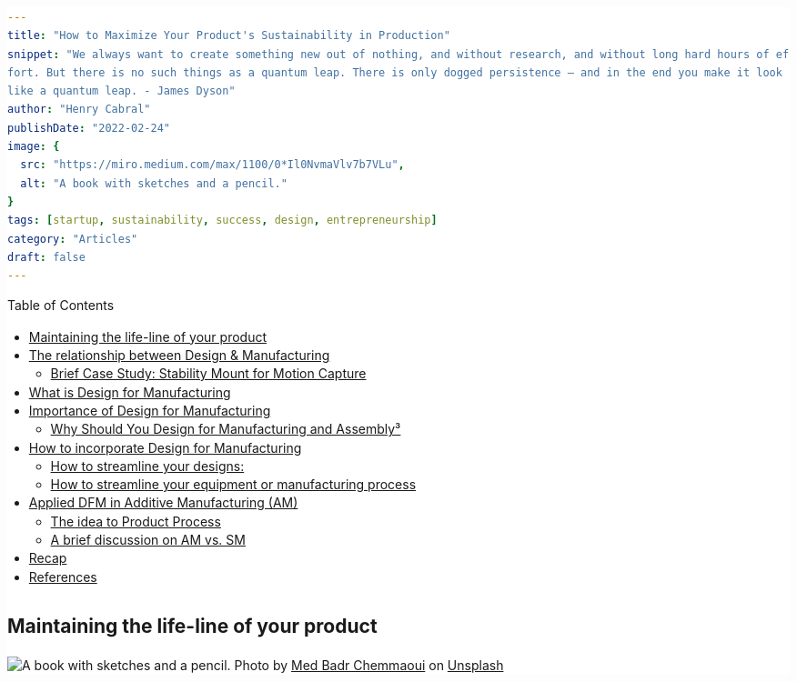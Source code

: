 ```yaml
---
title: "How to Maximize Your Product's Sustainability in Production"
snippet: "We always want to create something new out of nothing, and without research, and without long hard hours of effort. But there is no such things as a quantum leap. There is only dogged persistence — and in the end you make it look like a quantum leap. - James Dyson"
author: "Henry Cabral"
publishDate: "2022-02-24"
image: {
  src: "https://miro.medium.com/max/1100/0*Il0NvmaVlv7b7VLu",
  alt: "A book with sketches and a pencil."
}
tags: [startup, sustainability, success, design, entrepreneurship]
category: "Articles"
draft: false
---
```


<div class="ox-hugo-toc toc">
<div></div>

<div class="heading">Table of Contents</div>

- [Maintaining the life-line of your product](#maintaining-the-life-line-of-your-product)
- [The relationship between Design \& Manufacturing](#the-relationship-between-design--manufacturing)
  - [Brief Case Study: Stability Mount for Motion Capture](#brief-case-study-stability-mount-for-motion-capture)
- [What is Design for Manufacturing](#what-is-design-for-manufacturing)
- [Importance of Design for Manufacturing](#importance-of-design-for-manufacturing)
  - [Why Should You Design for Manufacturing and Assembly³](#why-should-you-design-for-manufacturing-and-assembly)
- [How to incorporate Design for Manufacturing](#how-to-incorporate-design-for-manufacturing)
  - [How to streamline your designs:](#how-to-streamline-your-designs)
  - [How to streamline your equipment or manufacturing process](#how-to-streamline-your-equipment-or-manufacturing-process)
- [Applied DFM in Additive Manufacturing (AM)](#applied-dfm-in-additive-manufacturing-am)
  - [The idea to Product Process](#the-idea-to-product-process)
  - [A brief discussion on AM vs. SM](#a-brief-discussion-on-am-vs-sm)
- [Recap](#recap)
- [References](#references)

</div>


## Maintaining the life-line of your product

<div class="post-image">
  <img src="https://miro.medium.com/max/1100/0*Il0NvmaVlv7b7VLu" alt="A book with sketches and a pencil." title="A book with sketches and a pencil." />
  Photo by <a href="https://unsplash.com/@medbadrc?utm_source=medium&utm_medium=referral">Med Badr Chemmaoui</a> on <a href="https://unsplash.com/?utm_source=medium&utm_medium=referral">Unsplash</a>
</div>

